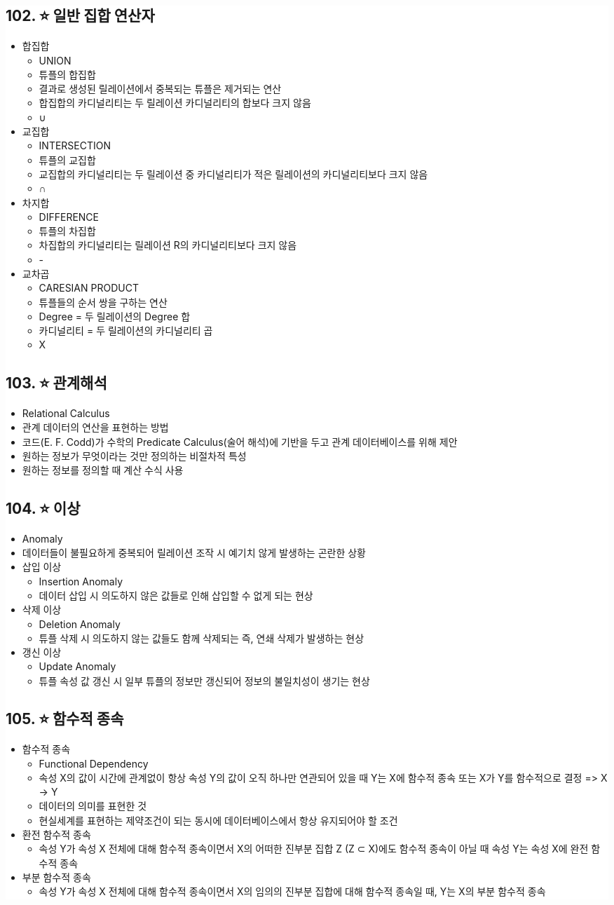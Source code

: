 ## 102. ⭐ 일반 집합 연산자
- 합집합
    - UNION
    - 튜플의 합집합
    - 결과로 생성된 릴레이션에서 중복되는 튜플은 제거되는 연산
    - 합집합의 카디널리티는 두 릴레이션 카디널리티의 합보다 크지 않음
    - ∪
- 교집합
    - INTERSECTION
    - 튜플의 교집합
    - 교집합의 카디널리티는 두 릴레이션 중 카디널리티가 적은 릴레이션의 카디널리티보다 크지 않음
    - ∩
- 차지합
    - DIFFERENCE
    - 튜플의 차집합
    - 차집합의 카디널리티는 릴레이션 R의 카디널리티보다 크지 않음
    - \-
- 교차곱
    - CARESIAN PRODUCT
    - 튜플들의 순서 쌍을 구하는 연산
    - Degree = 두 릴레이션의 Degree 합
    - 카디널리티 = 두 릴레이션의 카디널리티 곱
    - X

## 103. ⭐ 관계해석
- Relational Calculus
- 관계 데이터의 연산을 표현하는 방법
- 코드(E. F. Codd)가 수학의 Predicate Calculus(술어 해석)에 기반을 두고 관계 데이터베이스를 위해 제안
- 원하는 정보가 무엇이라는 것만 정의하는 비절차적 특성
- 원하는 정보를 정의할 때 계산 수식 사용

## 104. ⭐ 이상
- Anomaly
- 데이터들이 불필요하게 중복되어 릴레이션 조작 시 예기치 않게 발생하는 곤란한 상황
- 삽입 이상
    - Insertion Anomaly
    - 데이터 삽입 시 의도하지 않은 값들로 인해 삽입할 수 없게 되는 현상
- 삭제 이상
    - Deletion Anomaly
    - 튜플 삭제 시 의도하지 않는 값들도 함께 삭제되는 즉, 연쇄 삭제가 발생하는 현상
- 갱신 이상
    - Update Anomaly
    - 튜플 속성 값 갱신 시 일부 튜플의 정보만 갱신되어 정보의 불일치성이 생기는 현상

## 105. ⭐ 함수적 종속
- 함수적 종속
    - Functional Dependency
    - 속성 X의 값이 시간에 관계없이 항상 속성 Y의 값이 오직 하나만 연관되어 있을 때 Y는 X에 함수적 종속 또는 X가 Y를 함수적으로 결정 => X → Y
    - 데이터의 의미를 표현한 것
    - 현실세계를 표현하는 제약조건이 되는 동시에 데이터베이스에서 항상 유지되어야 할 조건
- 환전 함수적 종속
    - 속성 Y가 속성 X 전체에 대해 함수적 종속이면서 X의 어떠한 진부분 집합 Z (Z ⊂ X)에도 함수적 종속이 아닐 때 속성 Y는 속성 X에 완전 함수적 종속
- 부분 함수적 종속
    - 속성 Y가 속성 X 전체에 대해 함수적 종속이면서 X의 임의의 진부분 집합에 대해 함수적 종속일 때, Y는 X의 부분 함수적 종속
